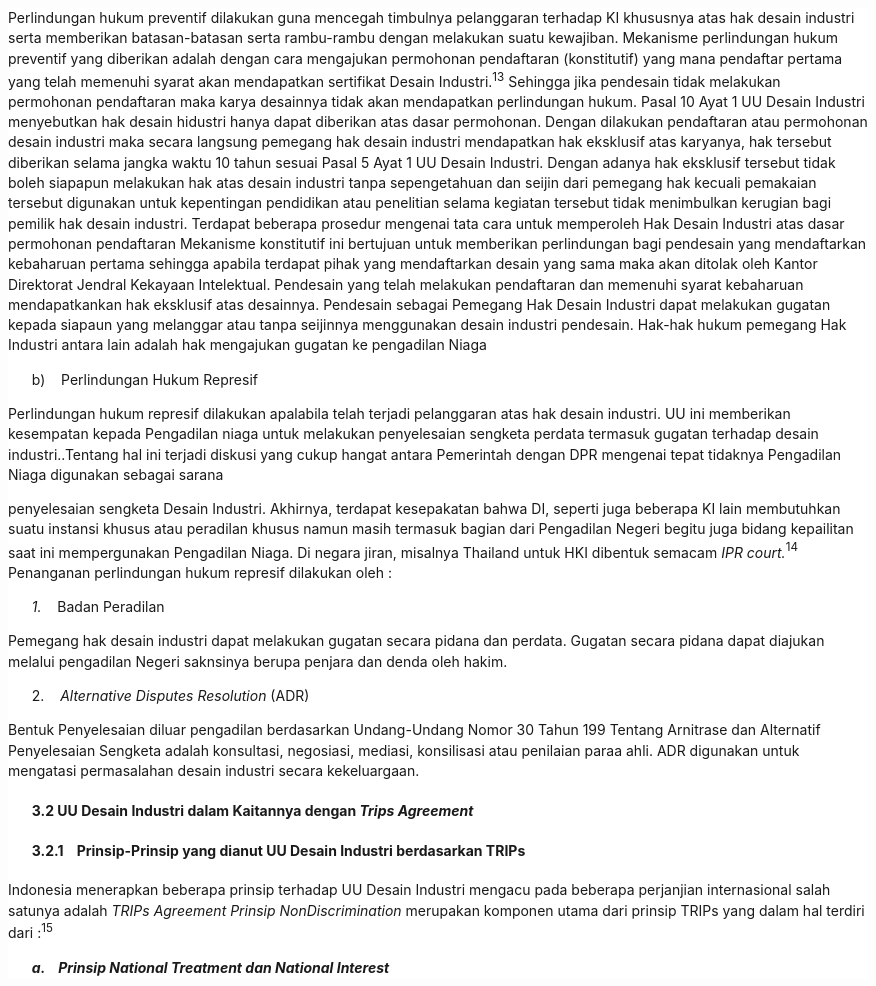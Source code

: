 <p><span class="font8">Perlindungan hukum preventif dilakukan guna mencegah timbulnya pelanggaran terhadap KI khususnya atas hak desain industri serta memberikan batasan-batasan serta rambu-rambu dengan melakukan suatu kewajiban. Mekanisme perlindungan hukum preventif yang diberikan adalah dengan cara mengajukan permohonan pendaftaran (konstitutif) yang mana pendaftar pertama yang telah memenuhi syarat akan mendapatkan sertifikat Desain Industri.<sup>13</sup> Sehingga jika pendesain tidak melakukan permohonan pendaftaran maka karya desainnya tidak akan mendapatkan perlindungan hukum. Pasal 10 Ayat 1 UU Desain Industri menyebutkan hak desain hidustri hanya dapat diberikan atas dasar permohonan. Dengan dilakukan pendaftaran atau permohonan desain industri maka secara langsung pemegang hak desain industri mendapatkan hak eksklusif atas karyanya, hak tersebut diberikan selama jangka waktu 10 tahun sesuai Pasal 5 Ayat 1 UU Desain Industri. Dengan adanya hak eksklusif tersebut tidak boleh siapapun melakukan hak atas desain industri tanpa sepengetahuan dan seijin dari pemegang hak kecuali pemakaian tersebut digunakan untuk kepentingan pendidikan atau penelitian selama kegiatan tersebut tidak menimbulkan kerugian bagi pemilik hak desain industri. Terdapat beberapa prosedur mengenai tata cara untuk memperoleh Hak Desain Industri atas dasar permohonan pendaftaran Mekanisme konstitutif ini bertujuan untuk memberikan perlindungan bagi pendesain yang mendaftarkan kebaharuan pertama sehingga apabila terdapat pihak yang mendaftarkan desain yang sama maka akan ditolak oleh Kantor Direktorat Jendral Kekayaan Intelektual. Pendesain yang telah melakukan pendaftaran dan memenuhi syarat kebaharuan mendapatkankan hak eksklusif atas desainnya. Pendesain sebagai Pemegang Hak Desain Industri dapat melakukan gugatan kepada siapaun yang melanggar atau tanpa seijinnya menggunakan desain industri pendesain. Hak-hak hukum pemegang Hak Industri antara lain adalah hak mengajukan gugatan ke pengadilan Niaga</span></p>
<ul style="list-style:none;"><li>
<p><span class="font8">b) &nbsp;&nbsp;&nbsp;Perlindungan Hukum Represif</span></p></li></ul>
<p><span class="font8">Perlindungan hukum represif dilakukan apalabila telah terjadi pelanggaran atas hak desain industri. UU ini memberikan kesempatan kepada Pengadilan niaga untuk melakukan penyelesaian sengketa perdata termasuk gugatan terhadap desain industri..Tentang hal ini terjadi diskusi yang cukup hangat antara Pemerintah dengan DPR mengenai tepat tidaknya Pengadilan Niaga digunakan sebagai sarana</span></p>
<p><span class="font8">penyelesaian sengketa Desain Industri. Akhirnya, terdapat kesepakatan bahwa DI, seperti juga beberapa KI lain membutuhkan suatu instansi khusus atau peradilan khusus namun masih termasuk bagian dari Pengadilan Negeri begitu juga bidang kepailitan saat ini mempergunakan Pengadilan Niaga. Di negara jiran, misalnya Thailand untuk HKI dibentuk semacam </span><span class="font8" style="font-style:italic;">IPR court.</span><span class="font8"><sup>14</sup> Penanganan perlindungan hukum represif dilakukan oleh :</span></p>
<ul style="list-style:none;"><li>
<p><span class="font8" style="font-style:italic;">1.</span><span class="font8"> &nbsp;&nbsp;&nbsp;Badan Peradilan</span></p></li></ul>
<p><span class="font8">Pemegang hak desain industri dapat melakukan gugatan secara pidana dan perdata. Gugatan secara pidana dapat diajukan melalui pengadilan Negeri saknsinya berupa penjara dan denda oleh hakim.</span></p>
<ul style="list-style:none;"><li>
<p><span class="font8">2.</span><span class="font8" style="font-style:italic;"> &nbsp;&nbsp;&nbsp;Alternative Disputes Resolution</span><span class="font8"> (ADR)</span></p></li></ul>
<p><span class="font8">Bentuk Penyelesaian diluar pengadilan berdasarkan Undang-Undang Nomor 30 Tahun 199 Tentang Arnitrase dan Alternatif Penyelesaian Sengketa adalah konsultasi, negosiasi, mediasi, konsilisasi atau penilaian paraa ahli. ADR digunakan untuk mengatasi permasalahan desain industri secara kekeluargaan.</span></p>
<ul style="list-style:none;"><li>
<h4><a name="bookmark17"></a><span class="font7" style="font-weight:bold;"><a name="bookmark18"></a>3.2 UU Desain Industri dalam Kaitannya dengan </span><span class="font7" style="font-weight:bold;font-style:italic;">Trips Agreement</span><br><br><span class="font7" style="font-weight:bold;"><a name="bookmark19"></a>3.2.1 &nbsp;&nbsp;&nbsp;Prinsip-Prinsip yang dianut UU Desain Industri berdasarkan TRIPs</span></h4></li></ul>
<p><span class="font8">Indonesia menerapkan beberapa prinsip terhadap UU Desain Industri mengacu pada beberapa perjanjian internasional salah satunya adalah </span><span class="font8" style="font-style:italic;">TRIPs Agreement Prinsip NonDiscrimination</span><span class="font8"> merupakan komponen utama dari prinsip TRIPs yang dalam hal terdiri dari :<sup>15</sup></span></p>
<ul style="list-style:none;"><li>
<p><span class="font7" style="font-weight:bold;font-style:italic;">a. &nbsp;&nbsp;&nbsp;Prinsip National Treatment dan National Interest</span></p></li></ul>